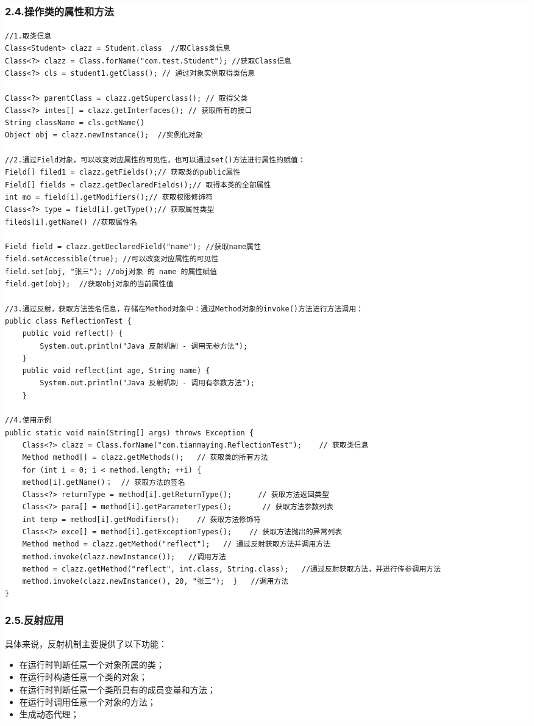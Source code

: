 ### 2.4.操作类的属性和方法
```
//1.取类信息
Class<Student> clazz = Student.class  //取Class类信息 
Class<?> clazz = Class.forName("com.test.Student"); //获取Class信息
Class<?> cls = student1.getClass(); // 通过对象实例取得类信息

Class<?> parentClass = clazz.getSuperclass(); // 取得父类
Class<?> intes[] = clazz.getInterfaces(); // 获取所有的接口
String className = cls.getName()
Object obj = clazz.newInstance();  //实例化对象

//2.通过Field对象，可以改变对应属性的可见性，也可以通过set()方法进行属性的赋值：
Field[] filed1 = clazz.getFields();// 获取类的public属性
Field[] fields = clazz.getDeclaredFields();// 取得本类的全部属性
int mo = field[i].getModifiers();// 获取权限修饰符
Class<?> type = field[i].getType();// 获取属性类型
fileds[i].getName() //获取属性名

Field field = clazz.getDeclaredField("name"); //获取name属性
field.setAccessible(true); //可以改变对应属性的可见性
field.set(obj, "张三"); //obj对象 的 name 的属性赋值
field.get(obj);  //获取obj对象的当前属性值

//3.通过反射，获取方法签名信息，存储在Method对象中：通过Method对象的invoke()方法进行方法调用：
public class ReflectionTest {
    public void reflect() {
        System.out.println("Java 反射机制 - 调用无参方法");
    }
    public void reflect(int age, String name) {
        System.out.println("Java 反射机制 - 调用有参数方法");
    }

//4.使用示例
public static void main(String[] args) throws Exception {
    Class<?> clazz = Class.forName("com.tianmaying.ReflectionTest");    // 获取类信息
    Method method[] = clazz.getMethods();   // 获取类的所有方法
    for (int i = 0; i < method.length; ++i) {
    method[i].getName()；  // 获取方法的签名
    Class<?> returnType = method[i].getReturnType();      // 获取方法返回类型
    Class<?> para[] = method[i].getParameterTypes();       // 获取方法参数列表
    int temp = method[i].getModifiers();    // 获取方法修饰符
    Class<?> exce[] = method[i].getExceptionTypes();    // 获取方法抛出的异常列表
    Method method = clazz.getMethod("reflect");   // 通过反射获取方法并调用方法
    method.invoke(clazz.newInstance());   //调用方法
    method = clazz.getMethod("reflect", int.class, String.class);   //通过反射获取方法，并进行传参调用方法
    method.invoke(clazz.newInstance(), 20, "张三");  }   //调用方法
}
```

### 2.5.反射应用
具体来说，反射机制主要提供了以下功能：
- 在运行时判断任意一个对象所属的类；  
- 在运行时构造任意一个类的对象；  
- 在运行时判断任意一个类所具有的成员变量和方法；  
- 在运行时调用任意一个对象的方法；  
- 生成动态代理；  
 